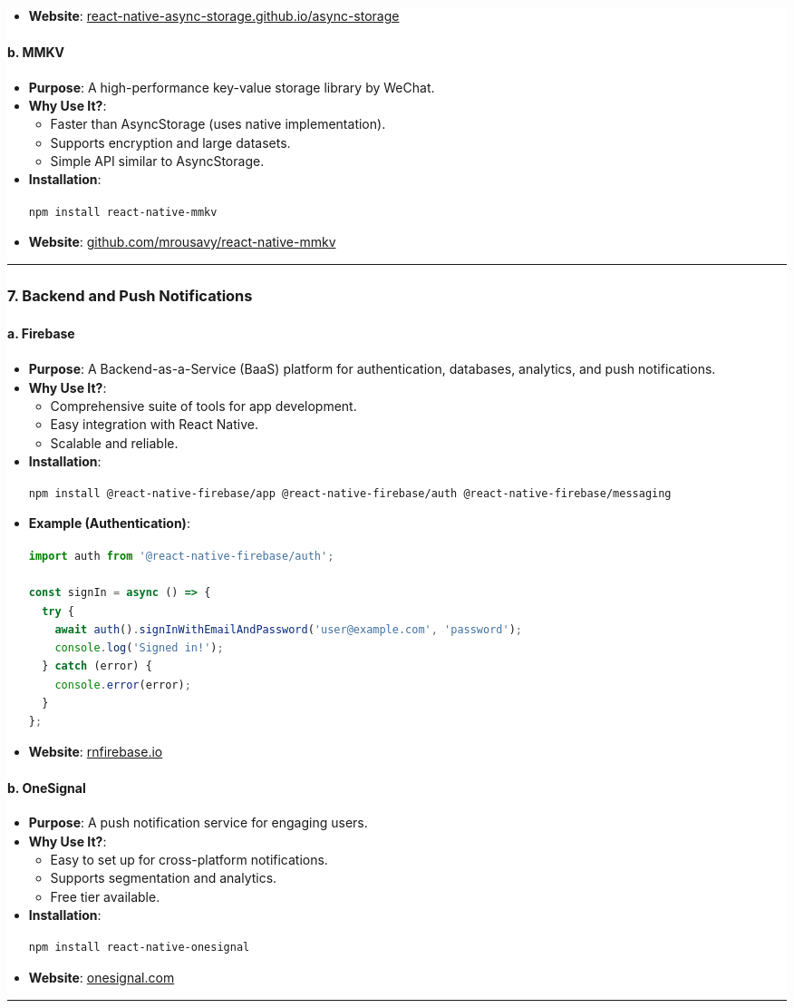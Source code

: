 - **Website**: [react-native-async-storage.github.io/async-storage](https://react-native-async-storage.github.io/async-storage)

#### b. **MMKV**
- **Purpose**: A high-performance key-value storage library by WeChat.
- **Why Use It?**:
  - Faster than AsyncStorage (uses native implementation).
  - Supports encryption and large datasets.
  - Simple API similar to AsyncStorage.
- **Installation**:
  ```bash
  npm install react-native-mmkv
  ```
- **Website**: [github.com/mrousavy/react-native-mmkv](https://github.com/mrousavy/react-native-mmkv)

---

### 7. Backend and Push Notifications

#### a. **Firebase**
- **Purpose**: A Backend-as-a-Service (BaaS) platform for authentication, databases, analytics, and push notifications.
- **Why Use It?**:
  - Comprehensive suite of tools for app development.
  - Easy integration with React Native.
  - Scalable and reliable.
- **Installation**:
  ```bash
  npm install @react-native-firebase/app @react-native-firebase/auth @react-native-firebase/messaging
  ```
- **Example (Authentication)**:
  ```jsx
  import auth from '@react-native-firebase/auth';

  const signIn = async () => {
    try {
      await auth().signInWithEmailAndPassword('user@example.com', 'password');
      console.log('Signed in!');
    } catch (error) {
      console.error(error);
    }
  };
  ```
- **Website**: [rnfirebase.io](https://rnfirebase.io)

#### b. **OneSignal**
- **Purpose**: A push notification service for engaging users.
- **Why Use It?**:
  - Easy to set up for cross-platform notifications.
  - Supports segmentation and analytics.
  - Free tier available.
- **Installation**:
  ```bash
  npm install react-native-onesignal
  ```
- **Website**: [onesignal.com](https://onesignal.com)

---